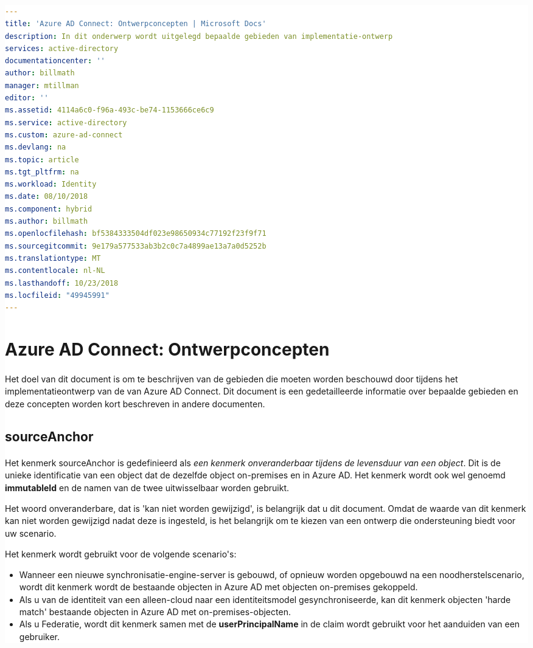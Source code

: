 ```yaml
---
title: 'Azure AD Connect: Ontwerpconcepten | Microsoft Docs'
description: In dit onderwerp wordt uitgelegd bepaalde gebieden van implementatie-ontwerp
services: active-directory
documentationcenter: ''
author: billmath
manager: mtillman
editor: ''
ms.assetid: 4114a6c0-f96a-493c-be74-1153666ce6c9
ms.service: active-directory
ms.custom: azure-ad-connect
ms.devlang: na
ms.topic: article
ms.tgt_pltfrm: na
ms.workload: Identity
ms.date: 08/10/2018
ms.component: hybrid
ms.author: billmath
ms.openlocfilehash: bf5384333504df023e98650934c77192f23f9f71
ms.sourcegitcommit: 9e179a577533ab3b2c0c7a4899ae13a7a0d5252b
ms.translationtype: MT
ms.contentlocale: nl-NL
ms.lasthandoff: 10/23/2018
ms.locfileid: "49945991"
---
```

# <a name="azure-ad-connect-design-concepts"></a>Azure AD Connect: Ontwerpconcepten
Het doel van dit document is om te beschrijven van de gebieden die moeten worden beschouwd door tijdens het implementatieontwerp van de van Azure AD Connect. Dit document is een gedetailleerde informatie over bepaalde gebieden en deze concepten worden kort beschreven in andere documenten.

## <a name="sourceanchor"></a>sourceAnchor
Het kenmerk sourceAnchor is gedefinieerd als *een kenmerk onveranderbaar tijdens de levensduur van een object*. Dit is de unieke identificatie van een object dat de dezelfde object on-premises en in Azure AD. Het kenmerk wordt ook wel genoemd **immutableId** en de namen van de twee uitwisselbaar worden gebruikt.

Het woord onveranderbare, dat is 'kan niet worden gewijzigd', is belangrijk dat u dit document. Omdat de waarde van dit kenmerk kan niet worden gewijzigd nadat deze is ingesteld, is het belangrijk om te kiezen van een ontwerp die ondersteuning biedt voor uw scenario.

Het kenmerk wordt gebruikt voor de volgende scenario's:

* Wanneer een nieuwe synchronisatie-engine-server is gebouwd, of opnieuw worden opgebouwd na een noodherstelscenario, wordt dit kenmerk wordt de bestaande objecten in Azure AD met objecten on-premises gekoppeld.
* Als u van de identiteit van een alleen-cloud naar een identiteitsmodel gesynchroniseerde, kan dit kenmerk objecten 'harde match' bestaande objecten in Azure AD met on-premises-objecten.
* Als u Federatie, wordt dit kenmerk samen met de **userPrincipalName** in de claim wordt gebruikt voor het aanduiden van een gebruiker.
